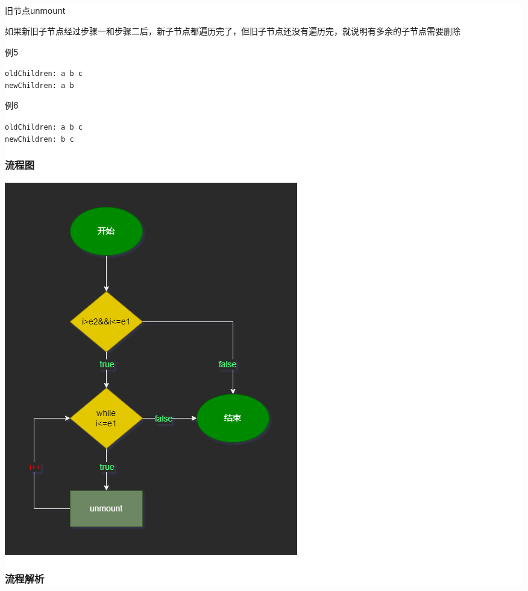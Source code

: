 旧节点unmount

如果新旧子节点经过步骤一和步骤二后，新子节点都遍历完了，但旧子节点还没有遍历完，就说明有多余的子节点需要删除

例5

```
oldChildren: a b c
newChildren: a b
```

例6

```
oldChildren: a b c
newChildren: b c
```

### 流程图

![img](./images/vue3-diff-step-4.drawio.png)

### 流程解析
